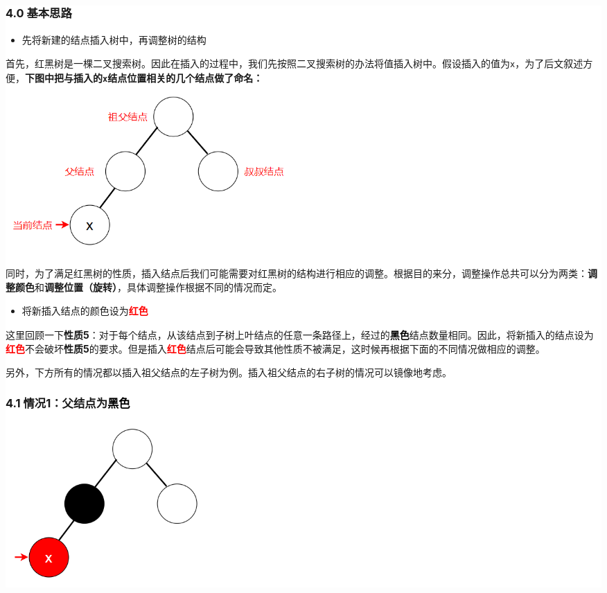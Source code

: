 ### 4.0 基本思路

* 先将新建的结点插入树中，再调整树的结构

首先，红黑树是一棵二叉搜索树。因此在插入的过程中，我们先按照二叉搜索树的办法将值插入树中。假设插入的值为`x`，为了后文叙述方便，**下图中把与插入的`x`结点位置相关的几个结点做了命名：**

<img src="%E7%BA%A2%E9%BB%91%E6%A0%91%E7%9A%84%E5%8E%9F%E7%90%86%E5%92%8C%E7%AE%97%E6%B3%95%E5%88%86%E6%9E%90/image-20210123100135140.png" alt="image-20210123100135140" style="zoom:67%;" />

同时，为了满足红黑树的性质，插入结点后我们可能需要对红黑树的结构进行相应的调整。根据目的来分，调整操作总共可以分为两类：**调整颜色**和**调整位置（旋转）**，具体调整操作根据不同的情况而定。

* 将新插入结点的颜色设为<b style="color: red">红色</b>

这里回顾一下**性质5**：对于每个结点，从该结点到子树上叶结点的任意一条路径上，经过的<b style="color: black">黑色</b>结点数量相同。因此，将新插入的结点设为<b style="color: red">红色</b>不会破坏**性质5**的要求。但是插入<b style="color: red">红色</b>结点后可能会导致其他性质不被满足，这时候再根据下面的不同情况做相应的调整。

另外，下方所有的情况都以插入祖父结点的左子树为例。插入祖父结点的右子树的情况可以镜像地考虑。

### 4.1 情况1：父结点为<b style="color: black">黑色</b>

<img src="%E7%BA%A2%E9%BB%91%E6%A0%91%E7%9A%84%E5%8E%9F%E7%90%86%E5%92%8C%E7%AE%97%E6%B3%95%E5%88%86%E6%9E%90/image-20210123100324615.png" alt="image-20210123100324615" style="zoom:67%;" />
